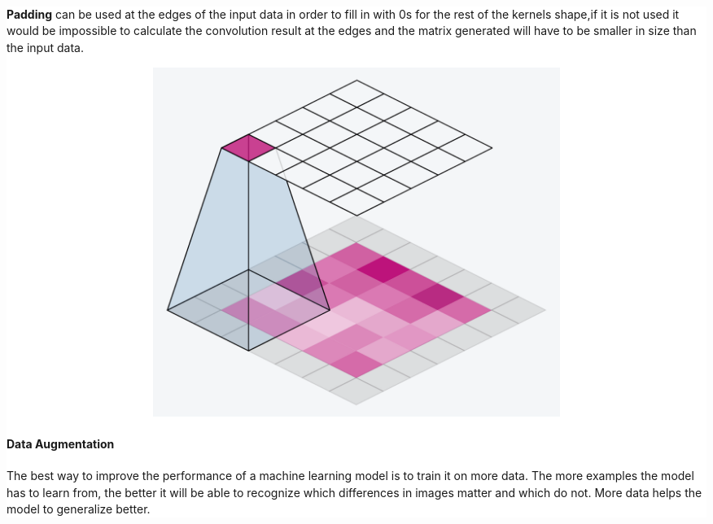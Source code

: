 </p>


**Padding** can be used at the edges of the input data in order to fill in with 0s for the rest of the kernels shape,if it is not used it would be impossible to calculate the convolution result at the edges and the matrix generated will have to be smaller in size than the input data. 


	

<p align="center">
<img src="./assets/images/convol_padding.gif" width=500 />
</p>

#### Data Augmentation

The best way to improve the performance of a machine learning model is to train it on more data. The more examples the model has to learn from, the better it will be able to recognize which differences in images matter and which do not. More data helps the model to generalize better.  
